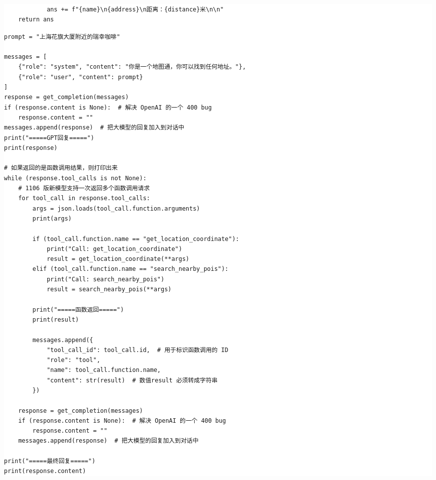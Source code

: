 ```
            ans += f"{name}\n{address}\n距离：{distance}米\n\n"
    return ans
```


```
prompt = "上海花旗大厦附近的瑞幸咖啡"

messages = [
    {"role": "system", "content": "你是一个地图通，你可以找到任何地址。"},
    {"role": "user", "content": prompt}
]
response = get_completion(messages)
if (response.content is None):  # 解决 OpenAI 的一个 400 bug
    response.content = ""
messages.append(response)  # 把大模型的回复加入到对话中
print("=====GPT回复=====")
print(response)

# 如果返回的是函数调用结果，则打印出来
while (response.tool_calls is not None):
    # 1106 版新模型支持一次返回多个函数调用请求
    for tool_call in response.tool_calls:
        args = json.loads(tool_call.function.arguments)
        print(args)

        if (tool_call.function.name == "get_location_coordinate"):
            print("Call: get_location_coordinate")
            result = get_location_coordinate(**args)
        elif (tool_call.function.name == "search_nearby_pois"):
            print("Call: search_nearby_pois")
            result = search_nearby_pois(**args)

        print("=====函数返回=====")
        print(result)

        messages.append({
            "tool_call_id": tool_call.id,  # 用于标识函数调用的 ID
            "role": "tool",
            "name": tool_call.function.name,
            "content": str(result)  # 数值result 必须转成字符串
        })

    response = get_completion(messages)
    if (response.content is None):  # 解决 OpenAI 的一个 400 bug
        response.content = ""
    messages.append(response)  # 把大模型的回复加入到对话中

print("=====最终回复=====")
print(response.content)
```
